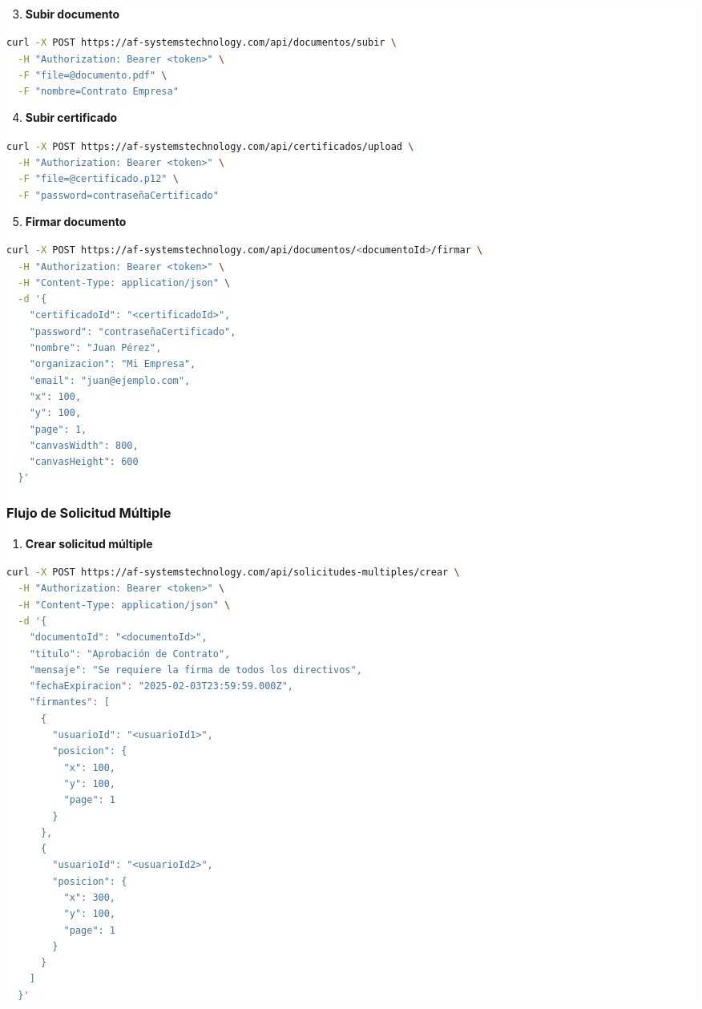 3. **Subir documento**
```bash
curl -X POST https://af-systemstechnology.com/api/documentos/subir \
  -H "Authorization: Bearer <token>" \
  -F "file=@documento.pdf" \
  -F "nombre=Contrato Empresa"
```

4. **Subir certificado**
```bash
curl -X POST https://af-systemstechnology.com/api/certificados/upload \
  -H "Authorization: Bearer <token>" \
  -F "file=@certificado.p12" \
  -F "password=contraseñaCertificado"
```

5. **Firmar documento**
```bash
curl -X POST https://af-systemstechnology.com/api/documentos/<documentoId>/firmar \
  -H "Authorization: Bearer <token>" \
  -H "Content-Type: application/json" \
  -d '{
    "certificadoId": "<certificadoId>",
    "password": "contraseñaCertificado",
    "nombre": "Juan Pérez",
    "organizacion": "Mi Empresa",
    "email": "juan@ejemplo.com",
    "x": 100,
    "y": 100,
    "page": 1,
    "canvasWidth": 800,
    "canvasHeight": 600
  }'
```

### Flujo de Solicitud Múltiple

1. **Crear solicitud múltiple**
```bash
curl -X POST https://af-systemstechnology.com/api/solicitudes-multiples/crear \
  -H "Authorization: Bearer <token>" \
  -H "Content-Type: application/json" \
  -d '{
    "documentoId": "<documentoId>",
    "titulo": "Aprobación de Contrato",
    "mensaje": "Se requiere la firma de todos los directivos",
    "fechaExpiracion": "2025-02-03T23:59:59.000Z",
    "firmantes": [
      {
        "usuarioId": "<usuarioId1>",
        "posicion": {
          "x": 100,
          "y": 100,
          "page": 1
        }
      },
      {
        "usuarioId": "<usuarioId2>",
        "posicion": {
          "x": 300,
          "y": 100,
          "page": 1
        }
      }
    ]
  }'
```